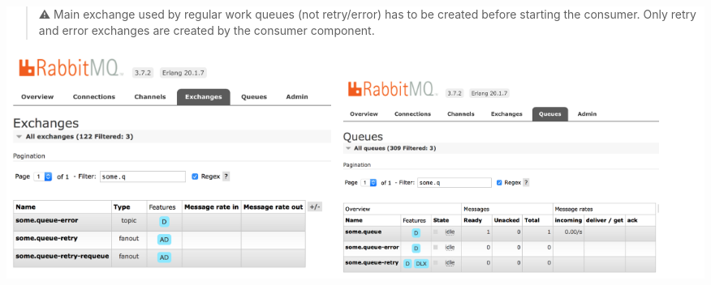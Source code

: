 > ⚠️  Main exchange used by regular work queues (not retry/error) has to be created before starting the consumer.
 Only retry and error exchanges are created by the consumer component.

<p float="left">
  <img src="images/rmq-exchanges.png" width="400" />
  <img src="images/rmq-queues.png" width="400" />